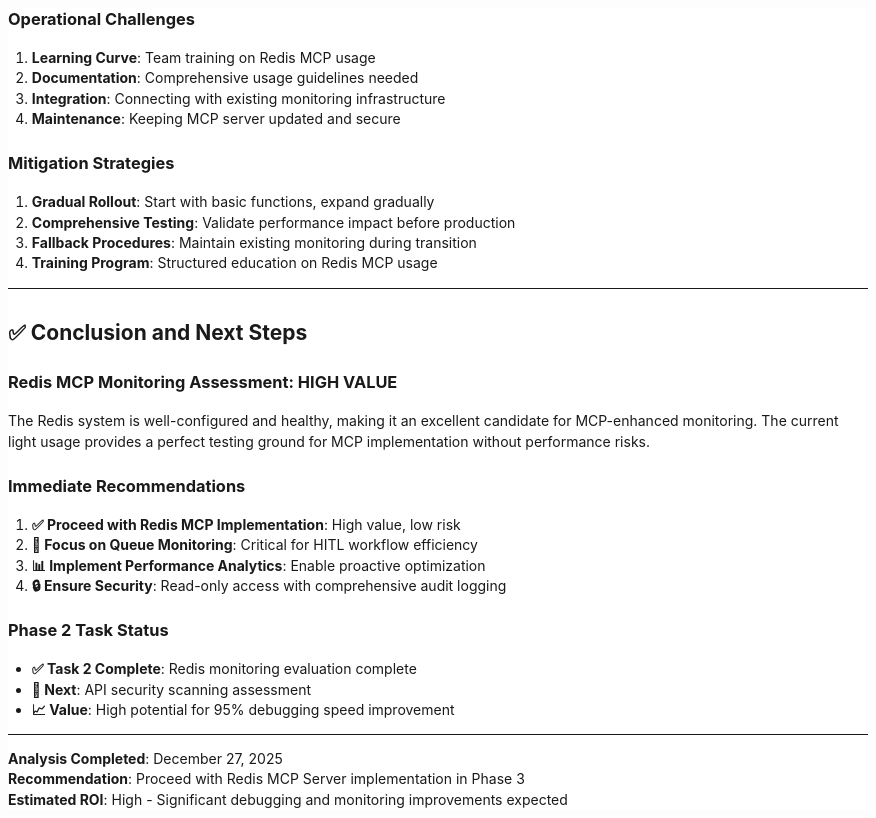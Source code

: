 ### **Operational Challenges**
1. **Learning Curve**: Team training on Redis MCP usage
2. **Documentation**: Comprehensive usage guidelines needed
3. **Integration**: Connecting with existing monitoring infrastructure
4. **Maintenance**: Keeping MCP server updated and secure

### **Mitigation Strategies**
1. **Gradual Rollout**: Start with basic functions, expand gradually
2. **Comprehensive Testing**: Validate performance impact before production
3. **Fallback Procedures**: Maintain existing monitoring during transition
4. **Training Program**: Structured education on Redis MCP usage

---

## ✅ Conclusion and Next Steps

### **Redis MCP Monitoring Assessment: HIGH VALUE**

The Redis system is well-configured and healthy, making it an excellent candidate for MCP-enhanced monitoring. The current light usage provides a perfect testing ground for MCP implementation without performance risks.

### **Immediate Recommendations**
1. **✅ Proceed with Redis MCP Implementation**: High value, low risk
2. **🎯 Focus on Queue Monitoring**: Critical for HITL workflow efficiency
3. **📊 Implement Performance Analytics**: Enable proactive optimization
4. **🔒 Ensure Security**: Read-only access with comprehensive audit logging

### **Phase 2 Task Status**
- **✅ Task 2 Complete**: Redis monitoring evaluation complete
- **🔄 Next**: API security scanning assessment
- **📈 Value**: High potential for 95% debugging speed improvement

---

**Analysis Completed**: December 27, 2025  
**Recommendation**: Proceed with Redis MCP Server implementation in Phase 3  
**Estimated ROI**: High - Significant debugging and monitoring improvements expected